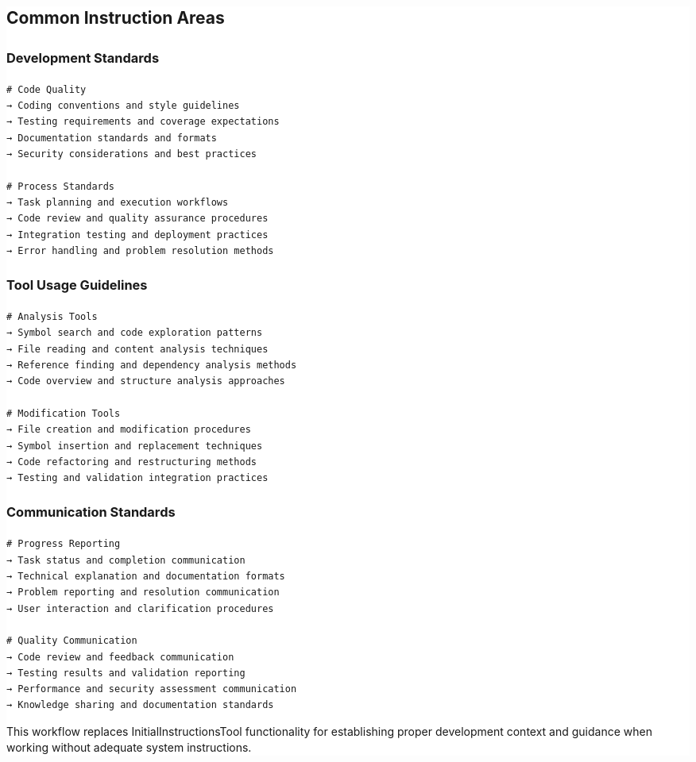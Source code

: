 ## Common Instruction Areas

### Development Standards
```
# Code Quality
→ Coding conventions and style guidelines
→ Testing requirements and coverage expectations
→ Documentation standards and formats
→ Security considerations and best practices

# Process Standards
→ Task planning and execution workflows
→ Code review and quality assurance procedures
→ Integration testing and deployment practices
→ Error handling and problem resolution methods
```

### Tool Usage Guidelines
```
# Analysis Tools
→ Symbol search and code exploration patterns
→ File reading and content analysis techniques
→ Reference finding and dependency analysis methods
→ Code overview and structure analysis approaches

# Modification Tools
→ File creation and modification procedures
→ Symbol insertion and replacement techniques
→ Code refactoring and restructuring methods
→ Testing and validation integration practices
```

### Communication Standards
```
# Progress Reporting
→ Task status and completion communication
→ Technical explanation and documentation formats
→ Problem reporting and resolution communication
→ User interaction and clarification procedures

# Quality Communication
→ Code review and feedback communication
→ Testing results and validation reporting
→ Performance and security assessment communication
→ Knowledge sharing and documentation standards
```

This workflow replaces InitialInstructionsTool functionality for establishing proper development context and guidance when working without adequate system instructions.